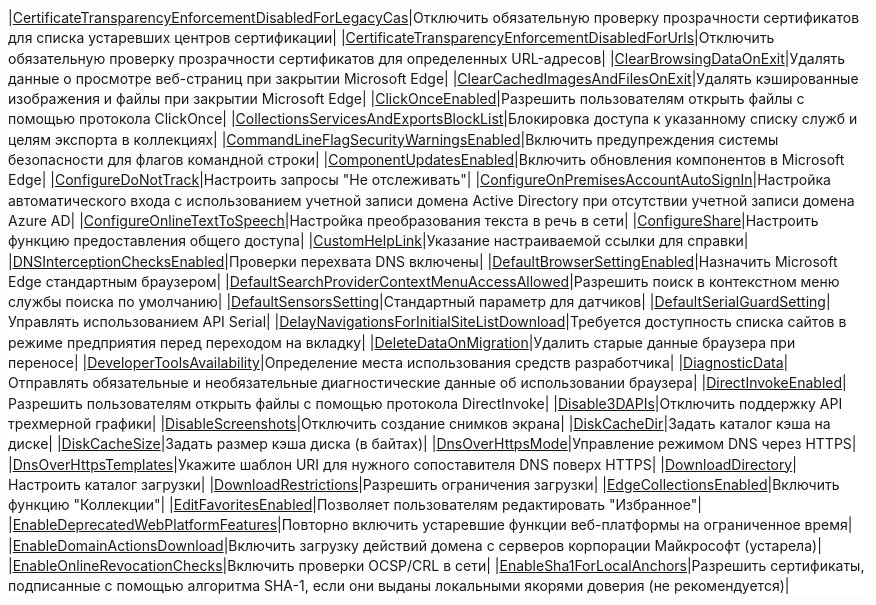 |[CertificateTransparencyEnforcementDisabledForLegacyCas](#certificatetransparencyenforcementdisabledforlegacycas)|Отключить обязательную проверку прозрачности сертификатов для списка устаревших центров сертификации|
|[CertificateTransparencyEnforcementDisabledForUrls](#certificatetransparencyenforcementdisabledforurls)|Отключить обязательную проверку прозрачности сертификатов для определенных URL-адресов|
|[ClearBrowsingDataOnExit](#clearbrowsingdataonexit)|Удалять данные о просмотре веб-страниц при закрытии Microsoft Edge|
|[ClearCachedImagesAndFilesOnExit](#clearcachedimagesandfilesonexit)|Удалять кэшированные изображения и файлы при закрытии Microsoft Edge|
|[ClickOnceEnabled](#clickonceenabled)|Разрешить пользователям открыть файлы с помощью протокола ClickOnce|
|[CollectionsServicesAndExportsBlockList](#collectionsservicesandexportsblocklist)|Блокировка доступа к указанному списку служб и целям экспорта в коллекциях|
|[CommandLineFlagSecurityWarningsEnabled](#commandlineflagsecuritywarningsenabled)|Включить предупреждения системы безопасности для флагов командной строки|
|[ComponentUpdatesEnabled](#componentupdatesenabled)|Включить обновления компонентов в Microsoft Edge|
|[ConfigureDoNotTrack](#configuredonottrack)|Настроить запросы "Не отслеживать"|
|[ConfigureOnPremisesAccountAutoSignIn](#configureonpremisesaccountautosignin)|Настройка автоматического входа с использованием учетной записи домена Active Directory при отсутствии учетной записи домена Azure AD|
|[ConfigureOnlineTextToSpeech](#configureonlinetexttospeech)|Настройка преобразования текста в речь в сети|
|[ConfigureShare](#configureshare)|Настроить функцию предоставления общего доступа|
|[CustomHelpLink](#customhelplink)|Указание настраиваемой ссылки для справки|
|[DNSInterceptionChecksEnabled](#dnsinterceptionchecksenabled)|Проверки перехвата DNS включены|
|[DefaultBrowserSettingEnabled](#defaultbrowsersettingenabled)|Назначить Microsoft Edge стандартным браузером|
|[DefaultSearchProviderContextMenuAccessAllowed](#defaultsearchprovidercontextmenuaccessallowed)|Разрешить поиск в контекстном меню службы поиска по умолчанию|
|[DefaultSensorsSetting](#defaultsensorssetting)|Стандартный параметр для датчиков|
|[DefaultSerialGuardSetting](#defaultserialguardsetting)|Управлять использованием API Serial|
|[DelayNavigationsForInitialSiteListDownload](#delaynavigationsforinitialsitelistdownload)|Требуется доступность списка сайтов в режиме предприятия перед переходом на вкладку|
|[DeleteDataOnMigration](#deletedataonmigration)|Удалить старые данные браузера при переносе|
|[DeveloperToolsAvailability](#developertoolsavailability)|Определение места использования средств разработчика|
|[DiagnosticData](#diagnosticdata)|Отправлять обязательные и необязательные диагностические данные об использовании браузера|
|[DirectInvokeEnabled](#directinvokeenabled)|Разрешить пользователям открыть файлы с помощью протокола DirectInvoke|
|[Disable3DAPIs](#disable3dapis)|Отключить поддержку API трехмерной графики|
|[DisableScreenshots](#disablescreenshots)|Отключить создание снимков экрана|
|[DiskCacheDir](#diskcachedir)|Задать каталог кэша на диске|
|[DiskCacheSize](#diskcachesize)|Задать размер кэша диска (в байтах)|
|[DnsOverHttpsMode](#dnsoverhttpsmode)|Управление режимом DNS через HTTPS|
|[DnsOverHttpsTemplates](#dnsoverhttpstemplates)|Укажите шаблон URI для нужного сопоставителя DNS поверх HTTPS|
|[DownloadDirectory](#downloaddirectory)|Настроить каталог загрузки|
|[DownloadRestrictions](#downloadrestrictions)|Разрешить ограничения загрузки|
|[EdgeCollectionsEnabled](#edgecollectionsenabled)|Включить функцию "Коллекции"|
|[EditFavoritesEnabled](#editfavoritesenabled)|Позволяет пользователям редактировать "Избранное"|
|[EnableDeprecatedWebPlatformFeatures](#enabledeprecatedwebplatformfeatures)|Повторно включить устаревшие функции веб-платформы на ограниченное время|
|[EnableDomainActionsDownload](#enabledomainactionsdownload)|Включить загрузку действий домена с серверов корпорации Майкрософт (устарела)|
|[EnableOnlineRevocationChecks](#enableonlinerevocationchecks)|Включить проверки OCSP/CRL в сети|
|[EnableSha1ForLocalAnchors](#enablesha1forlocalanchors)|Разрешить сертификаты, подписанные с помощью алгоритма SHA-1, если они выданы локальными якорями доверия (не рекомендуется)|